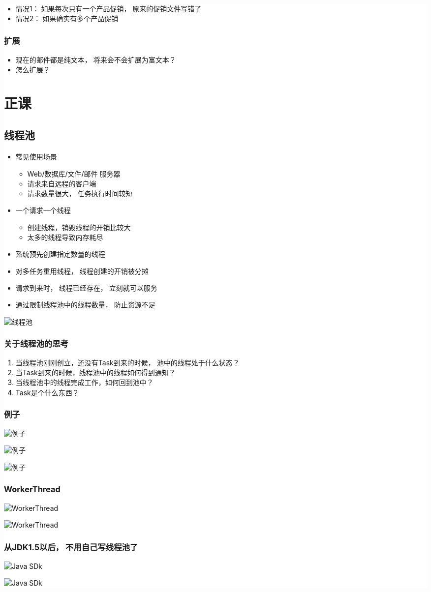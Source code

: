 - 情况1： 如果每次只有一个产品促销， 原来的促销文件写错了
- 情况2： 如果确实有多个产品促销

### 扩展
- 现在的邮件都是纯文本， 将来会不会扩展为富文本？
- 怎么扩展？

# 正课
## 线程池
- 常见使用场景
	- Web/数据库/文件/邮件 服务器
	- 请求来自远程的客户端
	- 请求数量很大， 任务执行时间较短
- 一个请求一个线程
	- 创建线程，销毁线程的开销比较大
	- 太多的线程导致内存耗尽

- 系统预先创建指定数量的线程
- 对多任务重用线程， 线程创建的开销被分摊
- 请求到来时， 线程已经存在， 立刻就可以服务
- 通过限制线程池中的线程数量， 防止资源不足

![][5]
### 关于线程池的思考
1. 当线程池刚刚创立，还没有Task到来的时候， 池中的线程处于什么状态？
2. 当Task到来的时候，线程池中的线程如何得到通知？
3. 当线程池中的线程完成工作，如何回到池中？
3. Task是个什么东西？

### 例子
![][6]

![][7]

![][8]

### WorkerThread
![][9]

![][10]

### 从JDK1.5以后， 不用自己写线程池了
![][11]

![][12]


  [1]: https://www.github.com/lanyuanxiaoyao/GitGallery/raw/master/2017/6/26/Java%E5%B9%B6%E5%8F%91%E7%BC%96%E7%A8%8B%EF%BC%882%EF%BC%89/%E5%9B%BE%E7%89%871.png "OCP"
  [2]: https://www.github.com/lanyuanxiaoyao/GitGallery/raw/master/2017/6/26/Java%E5%B9%B6%E5%8F%91%E7%BC%96%E7%A8%8B%EF%BC%882%EF%BC%89/%E5%9B%BE%E7%89%872.png "OCP"
  [3]: https://www.github.com/lanyuanxiaoyao/GitGallery/raw/master/2017/6/26/Java%E5%B9%B6%E5%8F%91%E7%BC%96%E7%A8%8B%EF%BC%882%EF%BC%89/%E5%9B%BE%E7%89%873.png "OCP重构"
  [4]: https://www.github.com/lanyuanxiaoyao/GitGallery/raw/master/2017/6/26/Java%E5%B9%B6%E5%8F%91%E7%BC%96%E7%A8%8B%EF%BC%882%EF%BC%89/%E5%9B%BE%E7%89%874.png "工厂模式"
  [5]: https://www.github.com/lanyuanxiaoyao/GitGallery/raw/master/2017/6/26/Java%E5%B9%B6%E5%8F%91%E7%BC%96%E7%A8%8B%EF%BC%882%EF%BC%89/%E5%9B%BE%E7%89%875.png "线程池"
  [6]: https://www.github.com/lanyuanxiaoyao/GitGallery/raw/master/2017/6/26/Java%E5%B9%B6%E5%8F%91%E7%BC%96%E7%A8%8B%EF%BC%882%EF%BC%89/%E5%9B%BE%E7%89%876.png "例子"
  [7]: https://www.github.com/lanyuanxiaoyao/GitGallery/raw/master/2017/6/26/Java%E5%B9%B6%E5%8F%91%E7%BC%96%E7%A8%8B%EF%BC%882%EF%BC%89/%E5%9B%BE%E7%89%877.png "例子"
  [8]: https://www.github.com/lanyuanxiaoyao/GitGallery/raw/master/2017/6/26/Java%E5%B9%B6%E5%8F%91%E7%BC%96%E7%A8%8B%EF%BC%882%EF%BC%89/%E5%9B%BE%E7%89%878.png "例子"
  [9]: https://www.github.com/lanyuanxiaoyao/GitGallery/raw/master/2017/6/26/Java%E5%B9%B6%E5%8F%91%E7%BC%96%E7%A8%8B%EF%BC%882%EF%BC%89/%E5%9B%BE%E7%89%879.png "WorkerThread"
  [10]: https://www.github.com/lanyuanxiaoyao/GitGallery/raw/master/2017/6/26/Java%E5%B9%B6%E5%8F%91%E7%BC%96%E7%A8%8B%EF%BC%882%EF%BC%89/%E5%9B%BE%E7%89%8710.png "WorkerThread"
  [11]: https://www.github.com/lanyuanxiaoyao/GitGallery/raw/master/2017/6/26/Java%E5%B9%B6%E5%8F%91%E7%BC%96%E7%A8%8B%EF%BC%882%EF%BC%89/%E5%9B%BE%E7%89%8711.png "Java SDk"
  [12]: https://www.github.com/lanyuanxiaoyao/GitGallery/raw/master/2017/6/26/Java%E5%B9%B6%E5%8F%91%E7%BC%96%E7%A8%8B%EF%BC%882%EF%BC%89/%E5%9B%BE%E7%89%8712.png "Java SDk"
  [13]: https://www.github.com/lanyuanxiaoyao/GitGallery/raw/master/2017/6/26/Java%E5%B9%B6%E5%8F%91%E7%BC%96%E7%A8%8B%EF%BC%882%EF%BC%89/%E5%9B%BE%E7%89%8713.png "Java SDk"
  [14]: https://www.github.com/lanyuanxiaoyao/GitGallery/raw/master/2017/6/26/Java%E5%B9%B6%E5%8F%91%E7%BC%96%E7%A8%8B%EF%BC%882%EF%BC%89/%E5%9B%BE%E7%89%8714.png "Java SDk"
  [15]: https://www.github.com/lanyuanxiaoyao/GitGallery/raw/master/2017/6/26/Java%E5%B9%B6%E5%8F%91%E7%BC%96%E7%A8%8B%EF%BC%882%EF%BC%89/%E5%9B%BE%E7%89%8715.png "CAS"
  [16]: https://www.github.com/lanyuanxiaoyao/GitGallery/raw/master/2017/6/26/Java%E5%B9%B6%E5%8F%91%E7%BC%96%E7%A8%8B%EF%BC%882%EF%BC%89/%E5%9B%BE%E7%89%8716.png "线程不安全"
  [17]: https://www.github.com/lanyuanxiaoyao/GitGallery/raw/master/2017/6/26/Java%E5%B9%B6%E5%8F%91%E7%BC%96%E7%A8%8B%EF%BC%882%EF%BC%89/%E5%9B%BE%E7%89%8717.png "悲观锁"
  [18]: https://www.github.com/lanyuanxiaoyao/GitGallery/raw/master/2017/6/26/Java%E5%B9%B6%E5%8F%91%E7%BC%96%E7%A8%8B%EF%BC%882%EF%BC%89/%E5%9B%BE%E7%89%8718.png "乐观锁"
  [19]: https://www.github.com/lanyuanxiaoyao/GitGallery/raw/master/2017/6/26/Java%E5%B9%B6%E5%8F%91%E7%BC%96%E7%A8%8B%EF%BC%882%EF%BC%89/%E5%9B%BE%E7%89%8719.png "非阻塞栈"
  [20]: https://www.github.com/lanyuanxiaoyao/GitGallery/raw/master/2017/6/26/Java%E5%B9%B6%E5%8F%91%E7%BC%96%E7%A8%8B%EF%BC%882%EF%BC%89/%E5%9B%BE%E7%89%8720.png "非阻塞栈"
  [21]: https://www.github.com/lanyuanxiaoyao/GitGallery/raw/master/2017/6/26/Java%E5%B9%B6%E5%8F%91%E7%BC%96%E7%A8%8B%EF%BC%882%EF%BC%89/%E5%9B%BE%E7%89%8721.png "ABA"
  [22]: https://www.github.com/lanyuanxiaoyao/GitGallery/raw/master/2017/6/26/Java%E5%B9%B6%E5%8F%91%E7%BC%96%E7%A8%8B%EF%BC%882%EF%BC%89/%E5%9B%BE%E7%89%8722.png "ThreadLocal"
  [23]: https://www.github.com/lanyuanxiaoyao/GitGallery/raw/master/2017/6/26/Java%E5%B9%B6%E5%8F%91%E7%BC%96%E7%A8%8B%EF%BC%882%EF%BC%89/%E5%9B%BE%E7%89%8723.png "方法一"
  [24]: https://www.github.com/lanyuanxiaoyao/GitGallery/raw/master/2017/6/26/Java%E5%B9%B6%E5%8F%91%E7%BC%96%E7%A8%8B%EF%BC%882%EF%BC%89/%E5%9B%BE%E7%89%8724.png "方法二"
  [25]: https://www.github.com/lanyuanxiaoyao/GitGallery/raw/master/2017/6/26/Java%E5%B9%B6%E5%8F%91%E7%BC%96%E7%A8%8B%EF%BC%882%EF%BC%89/%E5%9B%BE%E7%89%8725.png "改造"
  [26]: https://www.github.com/lanyuanxiaoyao/GitGallery/raw/master/2017/6/26/Java%E5%B9%B6%E5%8F%91%E7%BC%96%E7%A8%8B%EF%BC%882%EF%BC%89/%E5%9B%BE%E7%89%8726.png "ThreadLocal 的实现"
  [27]: https://www.github.com/lanyuanxiaoyao/GitGallery/raw/master/2017/6/26/Java%E5%B9%B6%E5%8F%91%E7%BC%96%E7%A8%8B%EF%BC%882%EF%BC%89/%E5%9B%BE%E7%89%8727.png "ThreadLocal 的实现"
  [28]: https://www.github.com/lanyuanxiaoyao/GitGallery/raw/master/2017/6/26/Java%E5%B9%B6%E5%8F%91%E7%BC%96%E7%A8%8B%EF%BC%882%EF%BC%89/%E5%9B%BE%E7%89%8728.png "例子"
  [29]: https://www.github.com/lanyuanxiaoyao/GitGallery/raw/master/2017/6/26/Java%E5%B9%B6%E5%8F%91%E7%BC%96%E7%A8%8B%EF%BC%882%EF%BC%89/%E5%9B%BE%E7%89%8729.jpg "不可变"
  [30]: https://www.github.com/lanyuanxiaoyao/GitGallery/raw/master/2017/6/26/Java%E5%B9%B6%E5%8F%91%E7%BC%96%E7%A8%8B%EF%BC%882%EF%BC%89/%E5%9B%BE%E7%89%8730.jpg "可变"